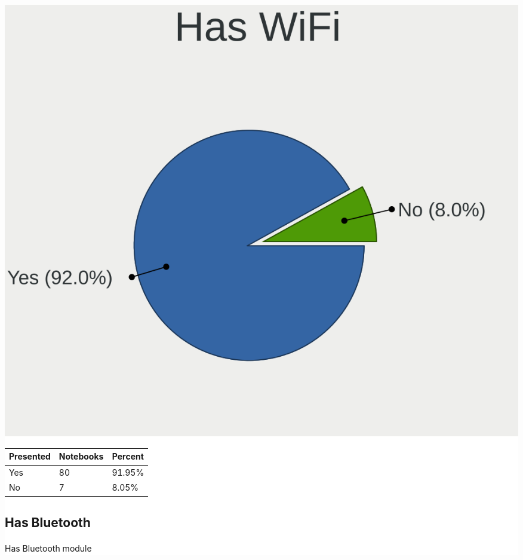![Has WiFi](./images/pie_chart_bsd/node_has_wifi.svg)


| Presented | Notebooks | Percent |
|-----------|-----------|---------|
| Yes       | 80        | 91.95%  |
| No        | 7         | 8.05%   |

Has Bluetooth
-------------

Has Bluetooth module
